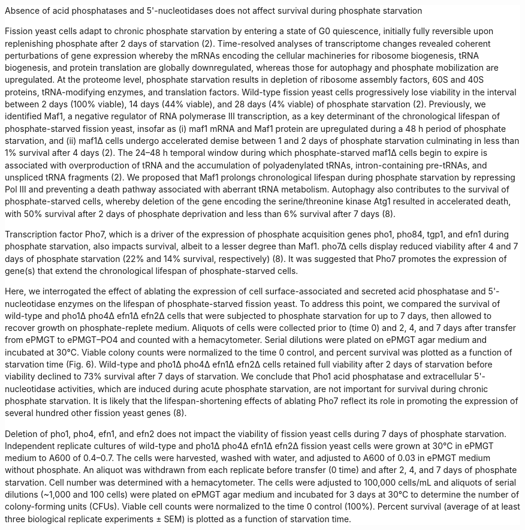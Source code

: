 Absence of acid phosphatases and 5'-nucleotidases does not affect survival during phosphate starvation

Fission yeast cells adapt to chronic phosphate starvation by entering a state of G0 quiescence, initially fully reversible upon replenishing phosphate after 2 days of starvation (2). Time-resolved analyses of transcriptome changes revealed coherent perturbations of gene expression whereby the mRNAs encoding the cellular machineries for ribosome biogenesis, tRNA biogenesis, and protein translation are globally downregulated, whereas those for autophagy and phosphate mobilization are upregulated. At the proteome level, phosphate starvation results in depletion of ribosome assembly factors, 60S and 40S proteins, tRNA-modifying enzymes, and translation factors. Wild-type fission yeast cells progressively lose viability in the interval between 2 days (100% viable), 14 days (44% viable), and 28 days (4% viable) of phosphate starvation (2). Previously, we identified Maf1, a negative regulator of RNA polymerase III transcription, as a key determinant of the chronological lifespan of phosphate-starved fission yeast, insofar as (i) maf1 mRNA and Maf1 protein are upregulated during a 48 h period of phosphate starvation, and (ii) maf1∆ cells undergo accelerated demise between 1 and 2 days of phosphate starvation culminating in less than 1% survival after 4 days (2). The 24–48 h temporal window during which phosphate-starved maf1∆ cells begin to expire is associated with overproduction of tRNA and the accumulation of polyadenylated tRNAs, intron-containing pre-tRNAs, and unspliced tRNA fragments (2). We proposed that Maf1 prolongs chronological lifespan during phosphate starvation by repressing Pol III and preventing a death pathway associated with aberrant tRNA metabolism. Autophagy also contributes to the survival of phosphate-starved cells, whereby deletion of the gene encoding the serine/threonine kinase Atg1 resulted in accelerated death, with 50% survival after 2 days of phosphate deprivation and less than 6% survival after 7 days (8).

Transcription factor Pho7, which is a driver of the expression of phosphate acquisition genes pho1, pho84, tgp1, and efn1 during phosphate starvation, also impacts survival, albeit to a lesser degree than Maf1. pho7∆ cells display reduced viability after 4 and 7 days of phosphate starvation (22% and 14% survival, respectively) (8). It was suggested that Pho7 promotes the expression of gene(s) that extend the chronological lifespan of phosphate-starved cells.

Here, we interrogated the effect of ablating the expression of cell surface-associated and secreted acid phosphatase and 5'-nucleotidase enzymes on the lifespan of phosphate-starved fission yeast. To address this point, we compared the survival of wild-type and pho1∆ pho4∆ efn1∆ efn2∆ cells that were subjected to phosphate starvation for up to 7 days, then allowed to recover growth on phosphate-replete medium. Aliquots of cells were collected prior to (time 0) and 2, 4, and 7 days after transfer from ePMGT to ePMGT–PO4 and counted with a hemacytometer. Serial dilutions were plated on ePMGT agar medium and incubated at 30°C. Viable colony counts were normalized to the time 0 control, and percent survival was plotted as a function of starvation time (Fig. 6). Wild-type and pho1∆ pho4∆ efn1∆ efn2∆ cells retained full viability after 2 days of starvation before viability declined to 73% survival after 7 days of starvation. We conclude that Pho1 acid phosphatase and extracellular 5'-nucleotidase activities, which are induced during acute phosphate starvation, are not important for survival during chronic phosphate starvation. It is likely that the lifespan-shortening effects of ablating Pho7 reflect its role in promoting the expression of several hundred other fission yeast genes (8).

Deletion of pho1, pho4, efn1, and efn2 does not impact the viability of fission yeast cells during 7 days of phosphate starvation. Independent replicate cultures of wild-type and pho1∆ pho4∆ efn1∆ efn2∆ fission yeast cells were grown at 30°C in ePMGT medium to A600 of 0.4–0.7. The cells were harvested, washed with water, and adjusted to A600 of 0.03 in ePMGT medium without phosphate. An aliquot was withdrawn from each replicate before transfer (0 time) and after 2, 4, and 7 days of phosphate starvation. Cell number was determined with a hemacytometer. The cells were adjusted to 100,000 cells/mL and aliquots of serial dilutions (~1,000 and 100 cells) were plated on ePMGT agar medium and incubated for 3 days at 30°C to determine the number of colony-forming units (CFUs). Viable cell counts were normalized to the time 0 control (100%). Percent survival (average of at least three biological replicate experiments ± SEM) is plotted as a function of starvation time.
